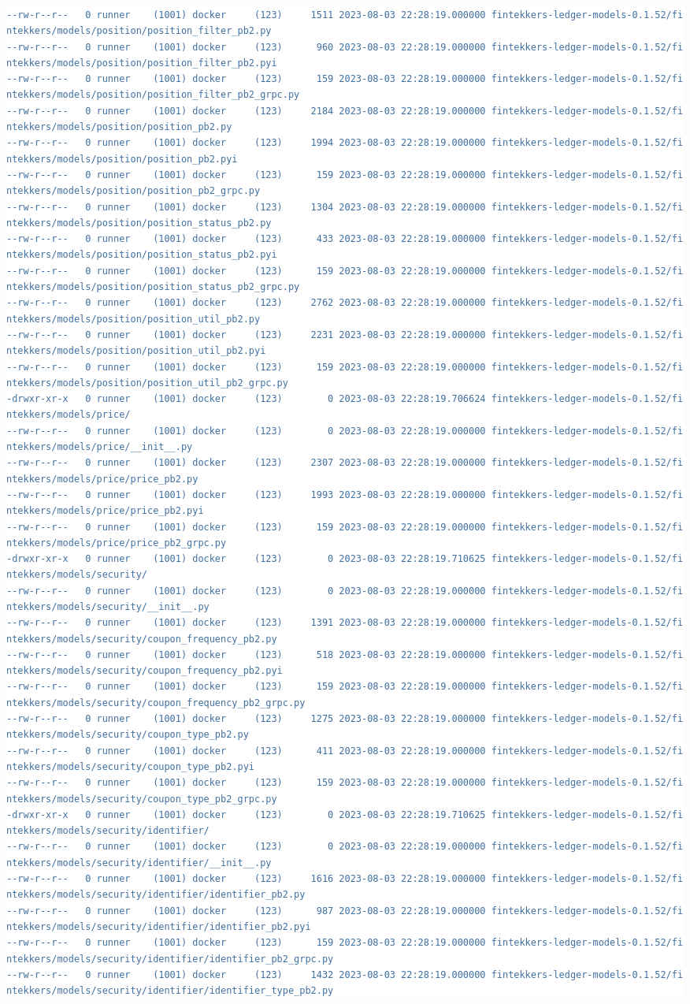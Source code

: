 ```diff
--rw-r--r--   0 runner    (1001) docker     (123)     1511 2023-08-03 22:28:19.000000 fintekkers-ledger-models-0.1.52/fintekkers/models/position/position_filter_pb2.py
--rw-r--r--   0 runner    (1001) docker     (123)      960 2023-08-03 22:28:19.000000 fintekkers-ledger-models-0.1.52/fintekkers/models/position/position_filter_pb2.pyi
--rw-r--r--   0 runner    (1001) docker     (123)      159 2023-08-03 22:28:19.000000 fintekkers-ledger-models-0.1.52/fintekkers/models/position/position_filter_pb2_grpc.py
--rw-r--r--   0 runner    (1001) docker     (123)     2184 2023-08-03 22:28:19.000000 fintekkers-ledger-models-0.1.52/fintekkers/models/position/position_pb2.py
--rw-r--r--   0 runner    (1001) docker     (123)     1994 2023-08-03 22:28:19.000000 fintekkers-ledger-models-0.1.52/fintekkers/models/position/position_pb2.pyi
--rw-r--r--   0 runner    (1001) docker     (123)      159 2023-08-03 22:28:19.000000 fintekkers-ledger-models-0.1.52/fintekkers/models/position/position_pb2_grpc.py
--rw-r--r--   0 runner    (1001) docker     (123)     1304 2023-08-03 22:28:19.000000 fintekkers-ledger-models-0.1.52/fintekkers/models/position/position_status_pb2.py
--rw-r--r--   0 runner    (1001) docker     (123)      433 2023-08-03 22:28:19.000000 fintekkers-ledger-models-0.1.52/fintekkers/models/position/position_status_pb2.pyi
--rw-r--r--   0 runner    (1001) docker     (123)      159 2023-08-03 22:28:19.000000 fintekkers-ledger-models-0.1.52/fintekkers/models/position/position_status_pb2_grpc.py
--rw-r--r--   0 runner    (1001) docker     (123)     2762 2023-08-03 22:28:19.000000 fintekkers-ledger-models-0.1.52/fintekkers/models/position/position_util_pb2.py
--rw-r--r--   0 runner    (1001) docker     (123)     2231 2023-08-03 22:28:19.000000 fintekkers-ledger-models-0.1.52/fintekkers/models/position/position_util_pb2.pyi
--rw-r--r--   0 runner    (1001) docker     (123)      159 2023-08-03 22:28:19.000000 fintekkers-ledger-models-0.1.52/fintekkers/models/position/position_util_pb2_grpc.py
-drwxr-xr-x   0 runner    (1001) docker     (123)        0 2023-08-03 22:28:19.706624 fintekkers-ledger-models-0.1.52/fintekkers/models/price/
--rw-r--r--   0 runner    (1001) docker     (123)        0 2023-08-03 22:28:19.000000 fintekkers-ledger-models-0.1.52/fintekkers/models/price/__init__.py
--rw-r--r--   0 runner    (1001) docker     (123)     2307 2023-08-03 22:28:19.000000 fintekkers-ledger-models-0.1.52/fintekkers/models/price/price_pb2.py
--rw-r--r--   0 runner    (1001) docker     (123)     1993 2023-08-03 22:28:19.000000 fintekkers-ledger-models-0.1.52/fintekkers/models/price/price_pb2.pyi
--rw-r--r--   0 runner    (1001) docker     (123)      159 2023-08-03 22:28:19.000000 fintekkers-ledger-models-0.1.52/fintekkers/models/price/price_pb2_grpc.py
-drwxr-xr-x   0 runner    (1001) docker     (123)        0 2023-08-03 22:28:19.710625 fintekkers-ledger-models-0.1.52/fintekkers/models/security/
--rw-r--r--   0 runner    (1001) docker     (123)        0 2023-08-03 22:28:19.000000 fintekkers-ledger-models-0.1.52/fintekkers/models/security/__init__.py
--rw-r--r--   0 runner    (1001) docker     (123)     1391 2023-08-03 22:28:19.000000 fintekkers-ledger-models-0.1.52/fintekkers/models/security/coupon_frequency_pb2.py
--rw-r--r--   0 runner    (1001) docker     (123)      518 2023-08-03 22:28:19.000000 fintekkers-ledger-models-0.1.52/fintekkers/models/security/coupon_frequency_pb2.pyi
--rw-r--r--   0 runner    (1001) docker     (123)      159 2023-08-03 22:28:19.000000 fintekkers-ledger-models-0.1.52/fintekkers/models/security/coupon_frequency_pb2_grpc.py
--rw-r--r--   0 runner    (1001) docker     (123)     1275 2023-08-03 22:28:19.000000 fintekkers-ledger-models-0.1.52/fintekkers/models/security/coupon_type_pb2.py
--rw-r--r--   0 runner    (1001) docker     (123)      411 2023-08-03 22:28:19.000000 fintekkers-ledger-models-0.1.52/fintekkers/models/security/coupon_type_pb2.pyi
--rw-r--r--   0 runner    (1001) docker     (123)      159 2023-08-03 22:28:19.000000 fintekkers-ledger-models-0.1.52/fintekkers/models/security/coupon_type_pb2_grpc.py
-drwxr-xr-x   0 runner    (1001) docker     (123)        0 2023-08-03 22:28:19.710625 fintekkers-ledger-models-0.1.52/fintekkers/models/security/identifier/
--rw-r--r--   0 runner    (1001) docker     (123)        0 2023-08-03 22:28:19.000000 fintekkers-ledger-models-0.1.52/fintekkers/models/security/identifier/__init__.py
--rw-r--r--   0 runner    (1001) docker     (123)     1616 2023-08-03 22:28:19.000000 fintekkers-ledger-models-0.1.52/fintekkers/models/security/identifier/identifier_pb2.py
--rw-r--r--   0 runner    (1001) docker     (123)      987 2023-08-03 22:28:19.000000 fintekkers-ledger-models-0.1.52/fintekkers/models/security/identifier/identifier_pb2.pyi
--rw-r--r--   0 runner    (1001) docker     (123)      159 2023-08-03 22:28:19.000000 fintekkers-ledger-models-0.1.52/fintekkers/models/security/identifier/identifier_pb2_grpc.py
--rw-r--r--   0 runner    (1001) docker     (123)     1432 2023-08-03 22:28:19.000000 fintekkers-ledger-models-0.1.52/fintekkers/models/security/identifier/identifier_type_pb2.py
```